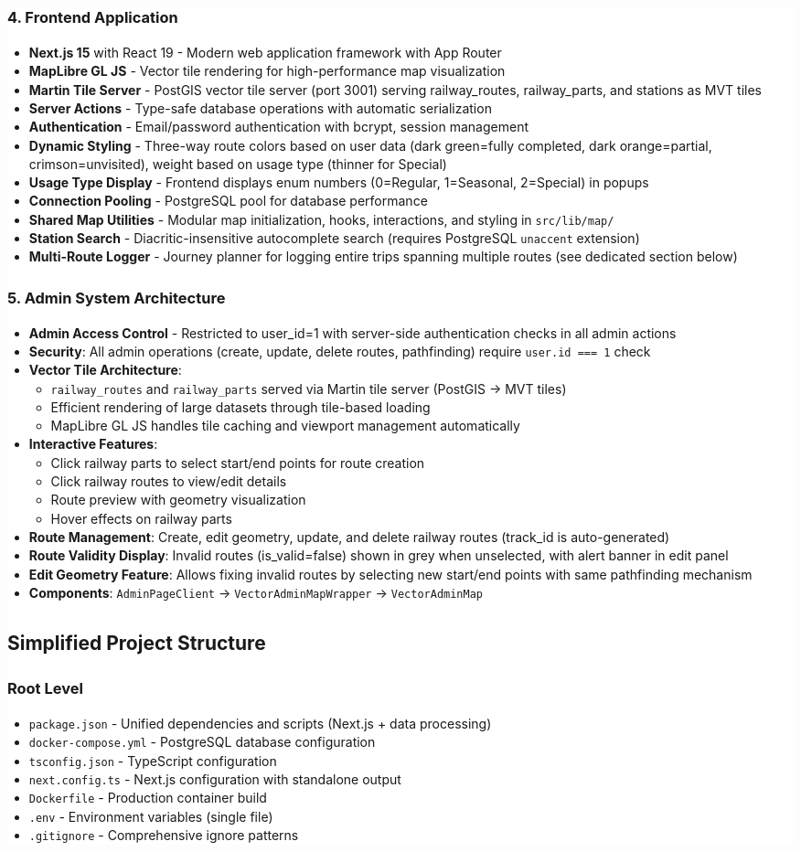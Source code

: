 ### 4. Frontend Application
- **Next.js 15** with React 19 - Modern web application framework with App Router
- **MapLibre GL JS** - Vector tile rendering for high-performance map visualization
- **Martin Tile Server** - PostGIS vector tile server (port 3001) serving railway_routes, railway_parts, and stations as MVT tiles
- **Server Actions** - Type-safe database operations with automatic serialization
- **Authentication** - Email/password authentication with bcrypt, session management
- **Dynamic Styling** - Three-way route colors based on user data (dark green=fully completed, dark orange=partial, crimson=unvisited), weight based on usage type (thinner for Special)
- **Usage Type Display** - Frontend displays enum numbers (0=Regular, 1=Seasonal, 2=Special) in popups
- **Connection Pooling** - PostgreSQL pool for database performance
- **Shared Map Utilities** - Modular map initialization, hooks, interactions, and styling in `src/lib/map/`
- **Station Search** - Diacritic-insensitive autocomplete search (requires PostgreSQL `unaccent` extension)
- **Multi-Route Logger** - Journey planner for logging entire trips spanning multiple routes (see dedicated section below)

### 5. Admin System Architecture
- **Admin Access Control** - Restricted to user_id=1 with server-side authentication checks in all admin actions
- **Security**: All admin operations (create, update, delete routes, pathfinding) require `user.id === 1` check
- **Vector Tile Architecture**:
  - `railway_routes` and `railway_parts` served via Martin tile server (PostGIS → MVT tiles)
  - Efficient rendering of large datasets through tile-based loading
  - MapLibre GL JS handles tile caching and viewport management automatically
- **Interactive Features**:
  - Click railway parts to select start/end points for route creation
  - Click railway routes to view/edit details
  - Route preview with geometry visualization
  - Hover effects on railway parts
- **Route Management**: Create, edit geometry, update, and delete railway routes (track_id is auto-generated)
- **Route Validity Display**: Invalid routes (is_valid=false) shown in grey when unselected, with alert banner in edit panel
- **Edit Geometry Feature**: Allows fixing invalid routes by selecting new start/end points with same pathfinding mechanism
- **Components**: `AdminPageClient` → `VectorAdminMapWrapper` → `VectorAdminMap`

## Simplified Project Structure

### Root Level
- `package.json` - Unified dependencies and scripts (Next.js + data processing)
- `docker-compose.yml` - PostgreSQL database configuration
- `tsconfig.json` - TypeScript configuration
- `next.config.ts` - Next.js configuration with standalone output
- `Dockerfile` - Production container build
- `.env` - Environment variables (single file)
- `.gitignore` - Comprehensive ignore patterns
